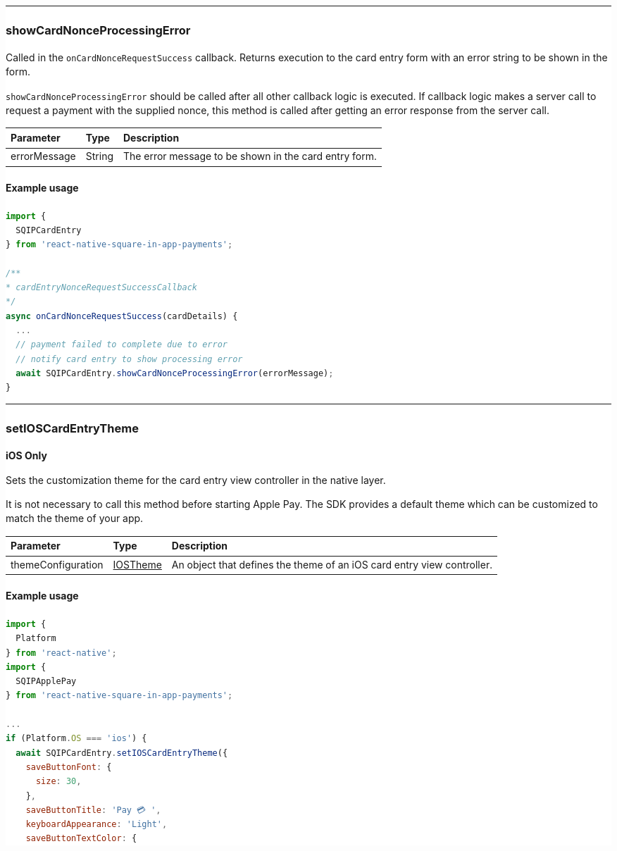 
---
### showCardNonceProcessingError

Called in the `onCardNonceRequestSuccess` callback. Returns execution to the card entry form 
with an error string to be shown in the form. 

`showCardNonceProcessingError` should be called after all other callback logic is executed. 
If callback logic makes a server call to request a payment with the supplied nonce, 
this method is called after getting an error response from the server call.  


Parameter       | Type       | Description
:-------------- | :--------- | :-----------
errorMessage    | String     | The error message to be shown in the card entry form.

#### Example usage

```javascript
import {
  SQIPCardEntry
} from 'react-native-square-in-app-payments';

/**
* cardEntryNonceRequestSuccessCallback
*/
async onCardNonceRequestSuccess(cardDetails) {
  ...
  // payment failed to complete due to error
  // notify card entry to show processing error
  await SQIPCardEntry.showCardNonceProcessingError(errorMessage);
}
```


---
### setIOSCardEntryTheme
**iOS Only**

Sets the customization theme for the card entry view controller in the native layer.

It is not necessary to call this method before starting Apple Pay. The SDK provides a default 
theme which can be customized to match the theme of your app. 

Parameter          | Type                                    | Description
:----------------- |:--------------------------------------- |:-----------
themeConfiguration | [IOSTheme](#iostheme)                   | An object that defines the theme of an iOS card entry view controller.

#### Example usage

```javascript
import {
  Platform
} from 'react-native';
import {
  SQIPApplePay
} from 'react-native-square-in-app-payments';

...
if (Platform.OS === 'ios') {
  await SQIPCardEntry.setIOSCardEntryTheme({
    saveButtonFont: {
      size: 30,
    },
    saveButtonTitle: 'Pay 💳 ',
    keyboardAppearance: 'Light',
    saveButtonTextColor: {
```